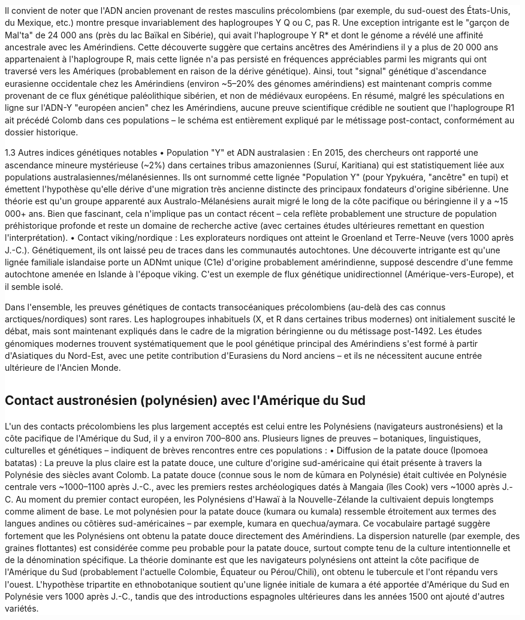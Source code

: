 Il convient de noter que l'ADN ancien provenant de restes masculins précolombiens (par exemple, du sud-ouest des États-Unis, du Mexique, etc.) montre presque invariablement des haplogroupes Y Q ou C, pas R. Une exception intrigante est le "garçon de Mal'ta" de 24 000 ans (près du lac Baïkal en Sibérie), qui avait l'haplogroupe Y R* et dont le génome a révélé une affinité ancestrale avec les Amérindiens. Cette découverte suggère que certains ancêtres des Amérindiens il y a plus de 20 000 ans appartenaient à l'haplogroupe R, mais cette lignée n'a pas persisté en fréquences appréciables parmi les migrants qui ont traversé vers les Amériques (probablement en raison de la dérive génétique). Ainsi, tout "signal" génétique d'ascendance eurasienne occidentale chez les Amérindiens (environ ~5–20% des génomes amérindiens) est maintenant compris comme provenant de ce flux génétique paléolithique sibérien, et non de médiévaux européens. En résumé, malgré les spéculations en ligne sur l'ADN-Y "européen ancien" chez les Amérindiens, aucune preuve scientifique crédible ne soutient que l'haplogroupe R1 ait précédé Colomb dans ces populations – le schéma est entièrement expliqué par le métissage post-contact, conformément au dossier historique.

1.3 Autres indices génétiques notables
	•	Population "Y" et ADN australasien : En 2015, des chercheurs ont rapporté une ascendance mineure mystérieuse (~2%) dans certaines tribus amazoniennes (Suruí, Karitiana) qui est statistiquement liée aux populations australasiennes/mélanésiennes. Ils ont surnommé cette lignée "Population Y" (pour Ypykuéra, "ancêtre" en tupi) et émettent l'hypothèse qu'elle dérive d'une migration très ancienne distincte des principaux fondateurs d'origine sibérienne. Une théorie est qu'un groupe apparenté aux Australo-Mélanésiens aurait migré le long de la côte pacifique ou béringienne il y a ~15 000+ ans. Bien que fascinant, cela n'implique pas un contact récent – cela reflète probablement une structure de population préhistorique profonde et reste un domaine de recherche active (avec certaines études ultérieures remettant en question l'interprétation).
	•	Contact viking/nordique : Les explorateurs nordiques ont atteint le Groenland et Terre-Neuve (vers 1000 après J.-C.). Génétiquement, ils ont laissé peu de traces dans les communautés autochtones. Une découverte intrigante est qu'une lignée familiale islandaise porte un ADNmt unique (C1e) d'origine probablement amérindienne, supposé descendre d'une femme autochtone amenée en Islande à l'époque viking. C'est un exemple de flux génétique unidirectionnel (Amérique-vers-Europe), et il semble isolé.

Dans l'ensemble, les preuves génétiques de contacts transocéaniques précolombiens (au-delà des cas connus arctiques/nordiques) sont rares. Les haplogroupes inhabituels (X, et R dans certaines tribus modernes) ont initialement suscité le débat, mais sont maintenant expliqués dans le cadre de la migration béringienne ou du métissage post-1492. Les études génomiques modernes trouvent systématiquement que le pool génétique principal des Amérindiens s'est formé à partir d'Asiatiques du Nord-Est, avec une petite contribution d'Eurasiens du Nord anciens – et ils ne nécessitent aucune entrée ultérieure de l'Ancien Monde.

## Contact austronésien (polynésien) avec l'Amérique du Sud

L'un des contacts précolombiens les plus largement acceptés est celui entre les Polynésiens (navigateurs austronésiens) et la côte pacifique de l'Amérique du Sud, il y a environ 700–800 ans. Plusieurs lignes de preuves – botaniques, linguistiques, culturelles et génétiques – indiquent de brèves rencontres entre ces populations :
	•	Diffusion de la patate douce (Ipomoea batatas) : La preuve la plus claire est la patate douce, une culture d'origine sud-américaine qui était présente à travers la Polynésie des siècles avant Colomb. La patate douce (connue sous le nom de kūmara en Polynésie) était cultivée en Polynésie centrale vers ~1000–1100 après J.-C., avec les premiers restes archéologiques datés à Mangaia (îles Cook) vers ~1000 après J.-C. Au moment du premier contact européen, les Polynésiens d'Hawaï à la Nouvelle-Zélande la cultivaient depuis longtemps comme aliment de base. Le mot polynésien pour la patate douce (kumara ou kumala) ressemble étroitement aux termes des langues andines ou côtières sud-américaines – par exemple, kumara en quechua/aymara. Ce vocabulaire partagé suggère fortement que les Polynésiens ont obtenu la patate douce directement des Amérindiens. La dispersion naturelle (par exemple, des graines flottantes) est considérée comme peu probable pour la patate douce, surtout compte tenu de la culture intentionnelle et de la dénomination spécifique. La théorie dominante est que les navigateurs polynésiens ont atteint la côte pacifique de l'Amérique du Sud (probablement l'actuelle Colombie, Équateur ou Pérou/Chili), ont obtenu le tubercule et l'ont répandu vers l'ouest. L'hypothèse tripartite en ethnobotanique soutient qu'une lignée initiale de kumara a été apportée d'Amérique du Sud en Polynésie vers 1000 après J.-C., tandis que des introductions espagnoles ultérieures dans les années 1500 ont ajouté d'autres variétés.